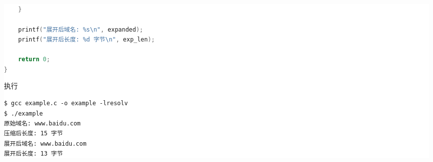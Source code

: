 ```c
    }
    
    printf("展开后域名: %s\n", expanded);
    printf("展开后长度: %d 字节\n", exp_len);
    
    return 0;
}
```

执行

```shell
$ gcc example.c -o example -lresolv
$ ./example
原始域名: www.baidu.com
压缩后长度: 15 字节
展开后域名: www.baidu.com
展开后长度: 13 字节
```

